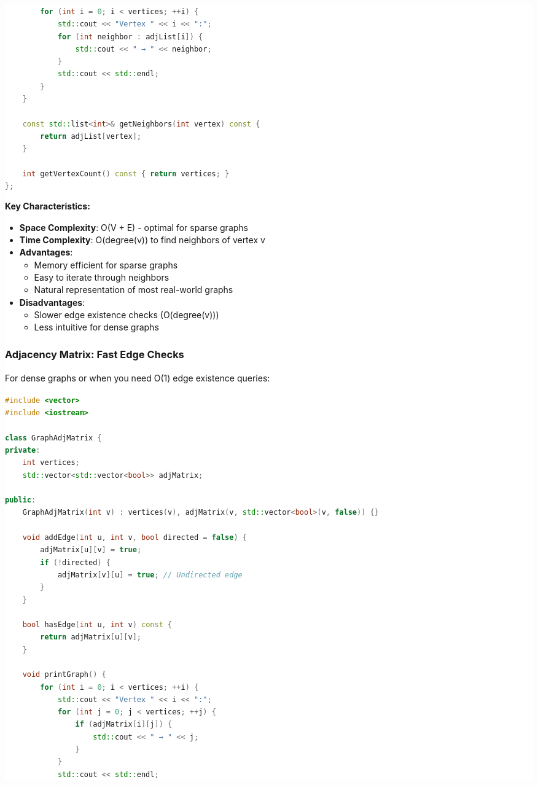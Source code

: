 ```cpp
        for (int i = 0; i < vertices; ++i) {
            std::cout << "Vertex " << i << ":";
            for (int neighbor : adjList[i]) {
                std::cout << " → " << neighbor;
            }
            std::cout << std::endl;
        }
    }

    const std::list<int>& getNeighbors(int vertex) const {
        return adjList[vertex];
    }

    int getVertexCount() const { return vertices; }
};
```

**Key Characteristics:**

- **Space Complexity**: O(V + E) - optimal for sparse graphs
- **Time Complexity**: O(degree(v)) to find neighbors of vertex v
- **Advantages**:
  - Memory efficient for sparse graphs
  - Easy to iterate through neighbors
  - Natural representation of most real-world graphs
- **Disadvantages**:
  - Slower edge existence checks (O(degree(v)))
  - Less intuitive for dense graphs

### Adjacency Matrix: Fast Edge Checks

For dense graphs or when you need O(1) edge existence queries:

```cpp
#include <vector>
#include <iostream>

class GraphAdjMatrix {
private:
    int vertices;
    std::vector<std::vector<bool>> adjMatrix;

public:
    GraphAdjMatrix(int v) : vertices(v), adjMatrix(v, std::vector<bool>(v, false)) {}

    void addEdge(int u, int v, bool directed = false) {
        adjMatrix[u][v] = true;
        if (!directed) {
            adjMatrix[v][u] = true; // Undirected edge
        }
    }

    bool hasEdge(int u, int v) const {
        return adjMatrix[u][v];
    }

    void printGraph() {
        for (int i = 0; i < vertices; ++i) {
            std::cout << "Vertex " << i << ":";
            for (int j = 0; j < vertices; ++j) {
                if (adjMatrix[i][j]) {
                    std::cout << " → " << j;
                }
            }
            std::cout << std::endl;
```